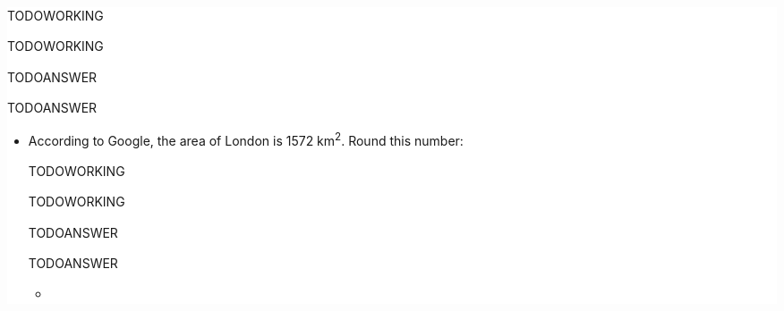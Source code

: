 TODOWORKING

</div>
<div class='working'>

TODOWORKING

</div>
</div>
<div class='answers'>
<div class='answer'>

TODOANSWER

</div>
<div class='answer'>

TODOANSWER

</div>
</div>
<ul class='subquestion TODO'>
<li>
<div class='question_envelope rag_red subquestion'>
<div class='topics'>
<ul>
</ul>
</div>
<div class='question subquestion'>

According to Google, the area of London is $1572 \ \text{km}^2$. Round this number:

</div>
<div class='workings'>
<div class='working'>

TODOWORKING

</div>
<div class='working'>

TODOWORKING

</div>
</div>
<div class='answers'>
<div class='answer'>

TODOANSWER

</div>
<div class='answer'>

TODOANSWER

</div>
</div>
<ul class='subsubquestion TODO'>
<li>
<div class='question_envelope rag_red subsubquestion'>
<div class='topics'>
<ul>
</ul>
</div>
<div class='question subsubquestion'>

